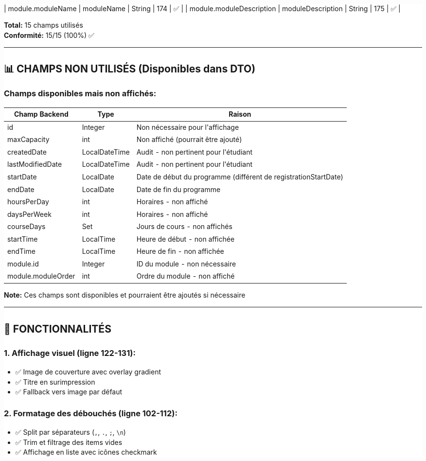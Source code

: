 | module.moduleName | moduleName | String | 174 | ✅ |
| module.moduleDescription | moduleDescription | String | 175 | ✅ |

**Total:** 15 champs utilisés  
**Conformité:** 15/15 (100%) ✅

---

## 📊 CHAMPS NON UTILISÉS (Disponibles dans DTO)

### **Champs disponibles mais non affichés:**

| Champ Backend | Type | Raison |
|---------------|------|--------|
| id | Integer | Non nécessaire pour l'affichage |
| maxCapacity | int | Non affiché (pourrait être ajouté) |
| createdDate | LocalDateTime | Audit - non pertinent pour l'étudiant |
| lastModifiedDate | LocalDateTime | Audit - non pertinent pour l'étudiant |
| startDate | LocalDate | Date de début du programme (différent de registrationStartDate) |
| endDate | LocalDate | Date de fin du programme |
| hoursPerDay | int | Horaires - non affiché |
| daysPerWeek | int | Horaires - non affiché |
| courseDays | Set<String> | Jours de cours - non affichés |
| startTime | LocalTime | Heure de début - non affichée |
| endTime | LocalTime | Heure de fin - non affichée |
| module.id | Integer | ID du module - non nécessaire |
| module.moduleOrder | int | Ordre du module - non affiché |

**Note:** Ces champs sont disponibles et pourraient être ajoutés si nécessaire

---

## 🎨 FONCTIONNALITÉS

### **1. Affichage visuel (ligne 122-131):**
- ✅ Image de couverture avec overlay gradient
- ✅ Titre en surimpression
- ✅ Fallback vers image par défaut

### **2. Formatage des débouchés (ligne 102-112):**
- ✅ Split par séparateurs (`,`, `.`, `;`, `\n`)
- ✅ Trim et filtrage des items vides
- ✅ Affichage en liste avec icônes checkmark
